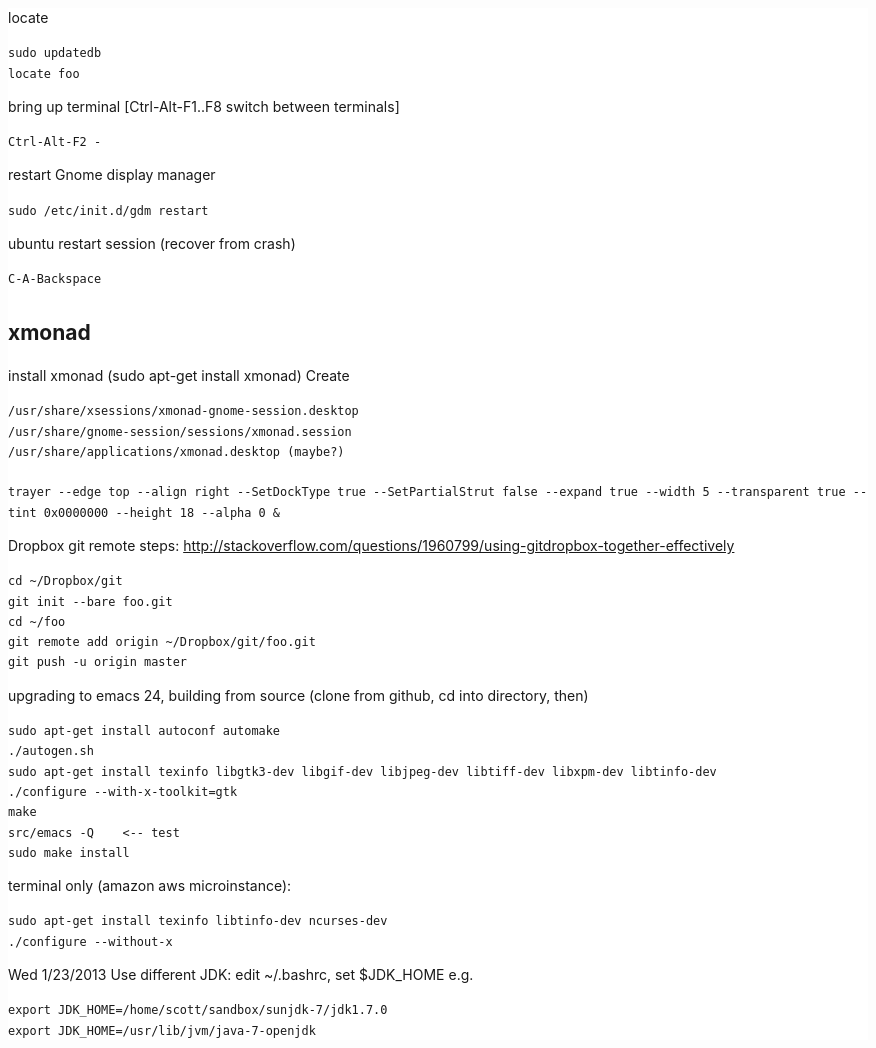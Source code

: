 locate

    sudo updatedb
    locate foo

bring up terminal [Ctrl-Alt-F1..F8 switch between terminals]

    Ctrl-Alt-F2 - 

restart Gnome display manager

    sudo /etc/init.d/gdm restart

ubuntu restart session (recover from crash)

    C-A-Backspace

## xmonad

install xmonad (sudo apt-get install xmonad)
Create

    /usr/share/xsessions/xmonad-gnome-session.desktop
    /usr/share/gnome-session/sessions/xmonad.session
    /usr/share/applications/xmonad.desktop (maybe?)

    trayer --edge top --align right --SetDockType true --SetPartialStrut false --expand true --width 5 --transparent true --tint 0x0000000 --height 18 --alpha 0 &


Dropbox git remote steps: http://stackoverflow.com/questions/1960799/using-gitdropbox-together-effectively

    cd ~/Dropbox/git
    git init --bare foo.git
    cd ~/foo
    git remote add origin ~/Dropbox/git/foo.git
    git push -u origin master

upgrading to emacs 24, building from source (clone from github, cd into directory, then)

    sudo apt-get install autoconf automake
    ./autogen.sh
    sudo apt-get install texinfo libgtk3-dev libgif-dev libjpeg-dev libtiff-dev libxpm-dev libtinfo-dev
    ./configure --with-x-toolkit=gtk
    make
    src/emacs -Q    <-- test
    sudo make install

terminal only (amazon aws microinstance):

    sudo apt-get install texinfo libtinfo-dev ncurses-dev
    ./configure --without-x

Wed 1/23/2013
Use different JDK:
edit ~/.bashrc, set $JDK_HOME e.g.

    export JDK_HOME=/home/scott/sandbox/sunjdk-7/jdk1.7.0
    export JDK_HOME=/usr/lib/jvm/java-7-openjdk
